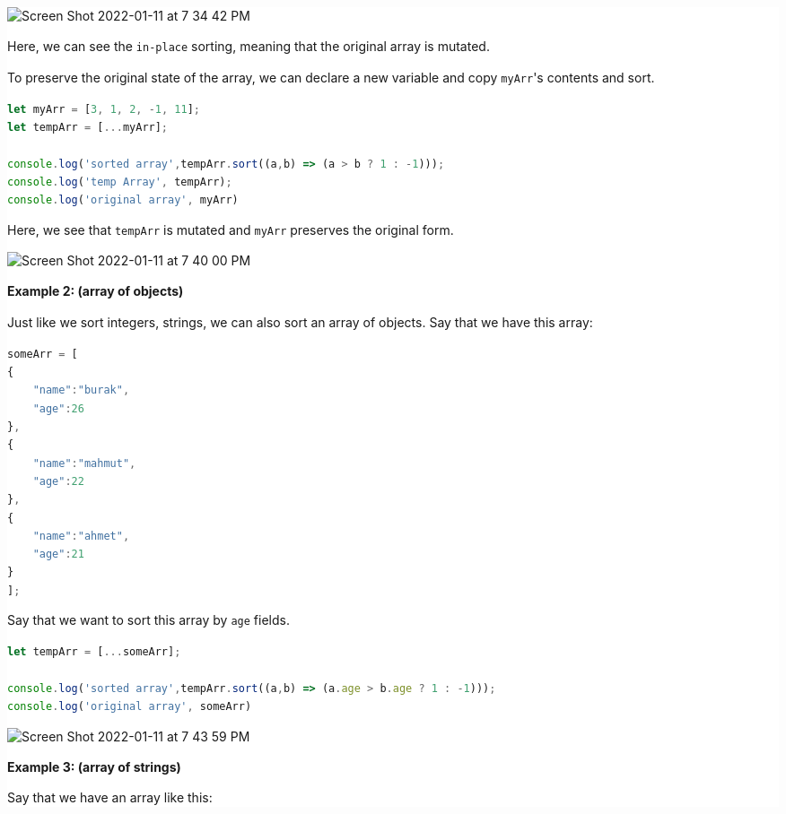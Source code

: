   <img width="335" alt="Screen Shot 2022-01-11 at 7 34 42 PM" src="https://user-images.githubusercontent.com/31994778/148983264-e91240e8-52ab-47b6-9c99-af8686b8436b.png">
  
  Here, we can see the `in-place` sorting, meaning that the original array is mutated.
  
  To preserve the original state of the array, we can declare a new variable and copy `myArr`'s contents and sort.
  
 ```js
let myArr = [3, 1, 2, -1, 11];
let tempArr = [...myArr];

console.log('sorted array',tempArr.sort((a,b) => (a > b ? 1 : -1)));
console.log('temp Array', tempArr);
console.log('original array', myArr)
 ```
  
  Here, we see that `tempArr` is mutated and `myArr` preserves the original form.
  
  <img width="342" alt="Screen Shot 2022-01-11 at 7 40 00 PM" src="https://user-images.githubusercontent.com/31994778/148984072-81f82f29-dc74-4f71-8eb8-d404da9a4859.png">

  <b>Example 2: (array of objects)</b>
  
  Just like we sort integers, strings, we can also sort an array of objects. Say that we have this array:
  
  ```js
  someArr = [
  {
      "name":"burak",
      "age":26
  },
  {
      "name":"mahmut",
      "age":22
  },
  {
      "name":"ahmet",
      "age":21
  }
];
```

Say that we want to sort this array by `age` fields.
  
```js
let tempArr = [...someArr];

console.log('sorted array',tempArr.sort((a,b) => (a.age > b.age ? 1 : -1)));
console.log('original array', someArr)
```
  
  <img width="322" alt="Screen Shot 2022-01-11 at 7 43 59 PM" src="https://user-images.githubusercontent.com/31994778/148984755-a0028e23-4cdd-49af-ad91-134c7fcc98e1.png">
  
 <b>Example 3: (array of strings)</b>
  
  Say that we have an array like this:
  